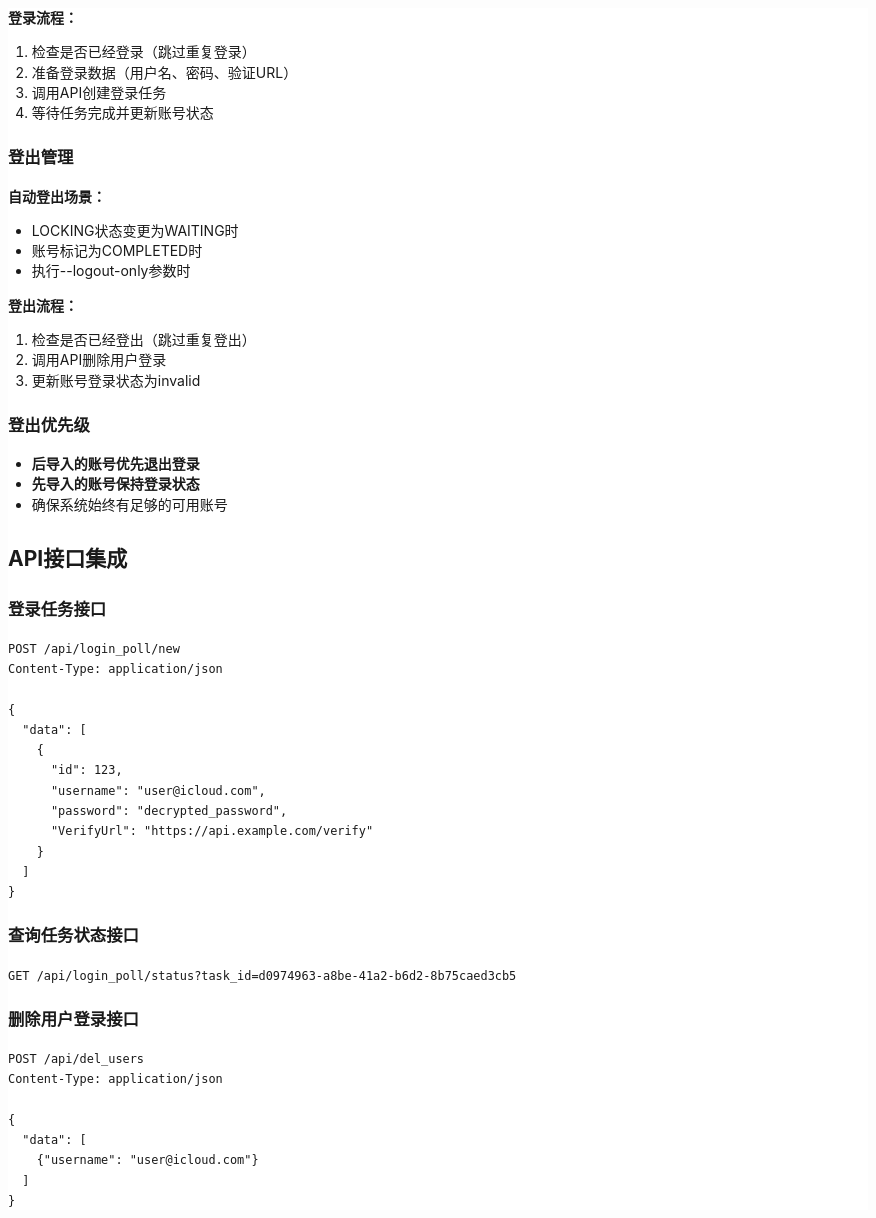 **登录流程：**
1. 检查是否已经登录（跳过重复登录）
2. 准备登录数据（用户名、密码、验证URL）
3. 调用API创建登录任务
4. 等待任务完成并更新账号状态

### 登出管理
**自动登出场景：**
- LOCKING状态变更为WAITING时
- 账号标记为COMPLETED时
- 执行--logout-only参数时

**登出流程：**
1. 检查是否已经登出（跳过重复登出）
2. 调用API删除用户登录
3. 更新账号登录状态为invalid

### 登出优先级
- **后导入的账号优先退出登录**
- **先导入的账号保持登录状态**
- 确保系统始终有足够的可用账号

## API接口集成

### 登录任务接口
```http
POST /api/login_poll/new
Content-Type: application/json

{
  "data": [
    {
      "id": 123,
      "username": "user@icloud.com",
      "password": "decrypted_password",
      "VerifyUrl": "https://api.example.com/verify"
    }
  ]
}
```

### 查询任务状态接口
```http
GET /api/login_poll/status?task_id=d0974963-a8be-41a2-b6d2-8b75caed3cb5
```

### 删除用户登录接口
```http
POST /api/del_users
Content-Type: application/json

{
  "data": [
    {"username": "user@icloud.com"}
  ]
}
```
